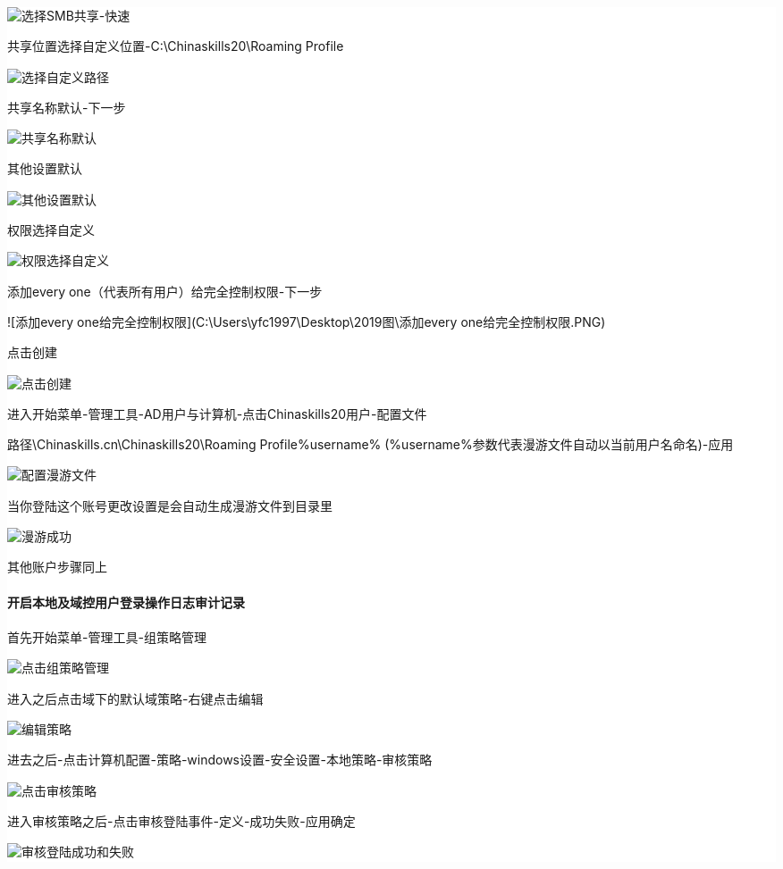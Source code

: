 ![选择SMB共享-快速](C:\Users\yfc1997\Desktop\2019图\选择SMB共享-快速.PNG)

共享位置选择自定义位置-C:\Chinaskills20\Roaming Profile

![选择自定义路径](C:\Users\yfc1997\Desktop\2019图\选择自定义路径.PNG)

共享名称默认-下一步

![共享名称默认](C:\Users\yfc1997\Desktop\2019图\共享名称默认.PNG)

其他设置默认

![其他设置默认](C:\Users\yfc1997\Desktop\2019图\其他设置默认.PNG)

权限选择自定义

![权限选择自定义](C:\Users\yfc1997\Desktop\2019图\权限选择自定义.PNG)

添加every one（代表所有用户）给完全控制权限-下一步

![添加every one给完全控制权限](C:\Users\yfc1997\Desktop\2019图\添加every one给完全控制权限.PNG)

点击创建

![点击创建](C:\Users\yfc1997\Desktop\2019图\点击创建.PNG)

进入开始菜单-管理工具-AD用户与计算机-点击Chinaskills20用户-配置文件

路径\\Chinaskills.cn\Chinaskills20\Roaming Profile\%username% (%username%参数代表漫游文件自动以当前用户名命名)-应用

![配置漫游文件](C:\Users\yfc1997\Desktop\2019图\配置漫游文件.PNG)

当你登陆这个账号更改设置是会自动生成漫游文件到目录里

![漫游成功](C:\Users\yfc1997\Desktop\2019图\漫游成功.PNG)

其他账户步骤同上

#### 开启本地及域控用户登录操作日志审计记录

首先开始菜单-管理工具-组策略管理

![点击组策略管理](C:\Users\yfc1997\Desktop\2019图\点击组策略管理.PNG)

进入之后点击域下的默认域策略-右键点击编辑

![编辑策略](C:\Users\yfc1997\Desktop\2019图\编辑策略.PNG)

进去之后-点击计算机配置-策略-windows设置-安全设置-本地策略-审核策略

![点击审核策略](C:\Users\yfc1997\Desktop\2019图\点击审核策略.PNG)

进入审核策略之后-点击审核登陆事件-定义-成功失败-应用确定

![审核登陆成功和失败](C:\Users\yfc1997\Desktop\2019图\审核登陆成功和失败.PNG)
